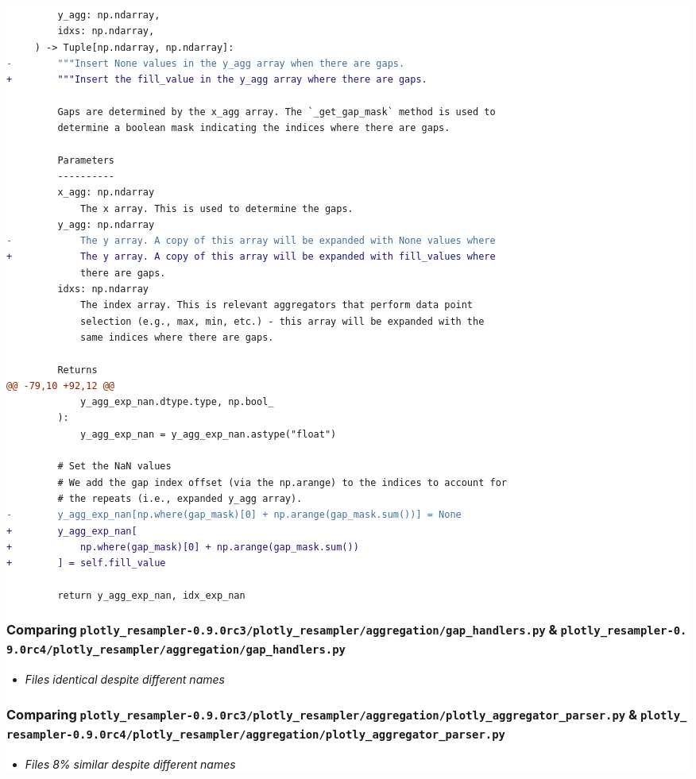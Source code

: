 ```diff
         y_agg: np.ndarray,
         idxs: np.ndarray,
     ) -> Tuple[np.ndarray, np.ndarray]:
-        """Insert None values in the y_agg array when there are gaps.
+        """Insert the fill_value in the y_agg array where there are gaps.
 
         Gaps are determined by the x_agg array. The `_get_gap_mask` method is used to
         determine a boolean mask indicating the indices where there are gaps.
 
         Parameters
         ----------
         x_agg: np.ndarray
             The x array. This is used to determine the gaps.
         y_agg: np.ndarray
-            The y array. A copy of this array will be expanded with None values where
+            The y array. A copy of this array will be expanded with fill_values where
             there are gaps.
         idxs: np.ndarray
             The index array. This is relevant aggregators that perform data point
             selection (e.g., max, min, etc.) - this array will be expanded with the
             same indices where there are gaps.
 
         Returns
@@ -79,10 +92,12 @@
             y_agg_exp_nan.dtype.type, np.bool_
         ):
             y_agg_exp_nan = y_agg_exp_nan.astype("float")
 
         # Set the NaN values
         # We add the gap index offset (via the np.arange) to the indices to account for
         # the repeats (i.e., expanded y_agg array).
-        y_agg_exp_nan[np.where(gap_mask)[0] + np.arange(gap_mask.sum())] = None
+        y_agg_exp_nan[
+            np.where(gap_mask)[0] + np.arange(gap_mask.sum())
+        ] = self.fill_value
 
         return y_agg_exp_nan, idx_exp_nan
```

### Comparing `plotly_resampler-0.9.0rc3/plotly_resampler/aggregation/gap_handlers.py` & `plotly_resampler-0.9.0rc4/plotly_resampler/aggregation/gap_handlers.py`

 * *Files identical despite different names*

### Comparing `plotly_resampler-0.9.0rc3/plotly_resampler/aggregation/plotly_aggregator_parser.py` & `plotly_resampler-0.9.0rc4/plotly_resampler/aggregation/plotly_aggregator_parser.py`

 * *Files 8% similar despite different names*
